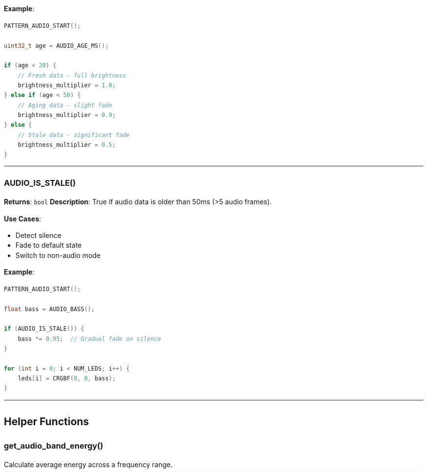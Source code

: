 **Example**:
```cpp
PATTERN_AUDIO_START();

uint32_t age = AUDIO_AGE_MS();

if (age < 20) {
    // Fresh data - full brightness
    brightness_multiplier = 1.0;
} else if (age < 50) {
    // Aging data - slight fade
    brightness_multiplier = 0.9;
} else {
    // Stale data - significant fade
    brightness_multiplier = 0.5;
}
```

---

### AUDIO_IS_STALE()

**Returns**: `bool`
**Description**: True if audio data is older than 50ms (>5 audio frames).

**Use Cases**:
- Detect silence
- Fade to default state
- Switch to non-audio mode

**Example**:
```cpp
PATTERN_AUDIO_START();

float bass = AUDIO_BASS();

if (AUDIO_IS_STALE()) {
    bass *= 0.95;  // Gradual fade on silence
}

for (int i = 0; i < NUM_LEDS; i++) {
    leds[i] = CRGBF(0, 0, bass);
}
```

---

## Helper Functions

### get_audio_band_energy()

Calculate average energy across a frequency range.
